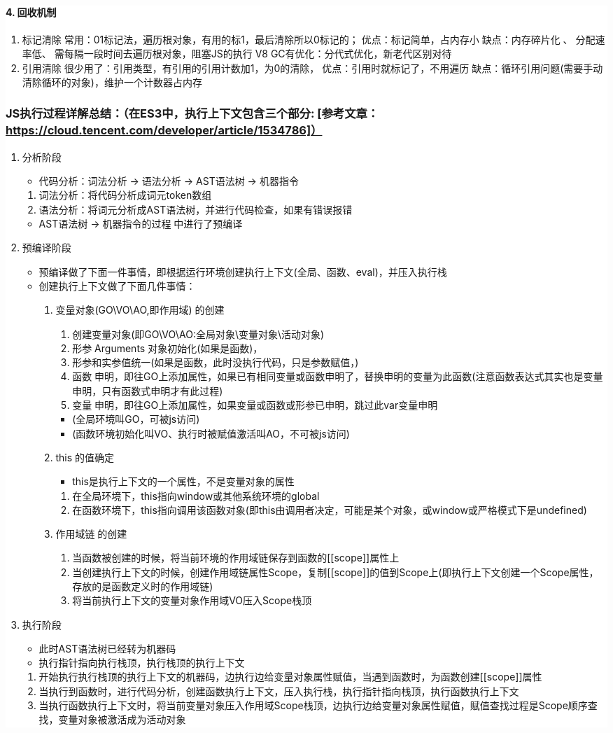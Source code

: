 #### 4. 回收机制
  1. 标记清除
      常用：01标记法，遍历根对象，有用的标1，最后清除所以0标记的；
      优点：标记简单，占内存小
      缺点：内存碎片化 、 分配速率低、 需每隔一段时间去遍历根对象，阻塞JS的执行
      V8 GC有优化：分代式优化，新老代区别对待
  2. 引用清除
      很少用了：引用类型，有引用的引用计数加1，为0的清除，
      优点：引用时就标记了，不用遍历
      缺点：循环引用问题(需要手动清除循环的对象)，维护一个计数器占内存
  



### JS执行过程详解总结：（在ES3中，执行上下文包含三个部分: [参考文章：https://cloud.tencent.com/developer/article/1534786]）
  1. 分析阶段
      * 代码分析：词法分析 -> 语法分析 -> AST语法树 -> 机器指令
      1. 词法分析：将代码分析成词元token数组   
      2. 语法分析：将词元分析成AST语法树，并进行代码检查，如果有错误报错

      * AST语法树 -> 机器指令的过程 中进行了预编译

  2. 预编译阶段
      * 预编译做了下面一件事情，即根据运行环境创建执行上下文(全局、函数、eval)，并压入执行栈
      * 创建执行上下文做了下面几件事情：
          1. 变量对象(GO\VO\AO,即作用域) 的创建
              1. 创建变量对象(即GO\VO\AO:全局对象\变量对象\活动对象)
              2. 形参 Arguments 对象初始化(如果是函数)， 
              3. 形参和实参值统一(如果是函数，此时没执行代码，只是参数赋值，)
              4. 函数 申明，即往GO上添加属性，如果已有相同变量或函数申明了，替换申明的变量为此函数(注意函数表达式其实也是变量申明，只有函数式申明才有此过程)
              5. 变量 申明，即往GO上添加属性，如果变量或函数或形参已申明，跳过此var变量申明

              * (全局环境叫GO，可被js访问)
              * (函数环境初始化叫VO、执行时被赋值激活叫AO，不可被js访问)
              <!-- 参考文章：https://juejin.cn/post/6844904046378090504 -->
              <!-- 参考文章：https://juejin.cn/post/6917925151317164045 -->
              <!-- 参考文章：https://cloud.tencent.com/developer/article/1534786 深入理解变量对象、作用域链和闭包-->

          2. this 的值确定
              * this是执行上下文的一个属性，不是变量对象的属性
              1. 在全局环境下，this指向window或其他系统环境的global
              2. 在函数环境下，this指向调用该函数对象(即this由调用者决定，可能是某个对象，或window或严格模式下是undefined)

          3. 作用域链 的创建
              1. 当函数被创建的时候，将当前环境的作用域链保存到函数的[[scope]]属性上
              2. 当创建执行上下文的时候，创建作用域链属性Scope，复制[[scope]]的值到Scope上(即执行上下文创建一个Scope属性，存放的是函数定义时的作用域链)
              3. 将当前执行上下文的变量对象作用域VO压入Scope栈顶

  3. 执行阶段
      * 此时AST语法树已经转为机器码
      * 执行指针指向执行栈顶，执行栈顶的执行上下文
      1. 开始执行执行栈顶的执行上下文的机器码，边执行边给变量对象属性赋值，当遇到函数时，为函数创建[[scope]]属性
      2. 当执行到函数时，进行代码分析，创建函数执行上下文，压入执行栈，执行指针指向栈顶，执行函数执行上下文
      3. 当执行函数执行上下文时，将当前变量对象压入作用域Scope栈顶，边执行边给变量对象属性赋值，赋值查找过程是Scope顺序查找，变量对象被激活成为活动对象
